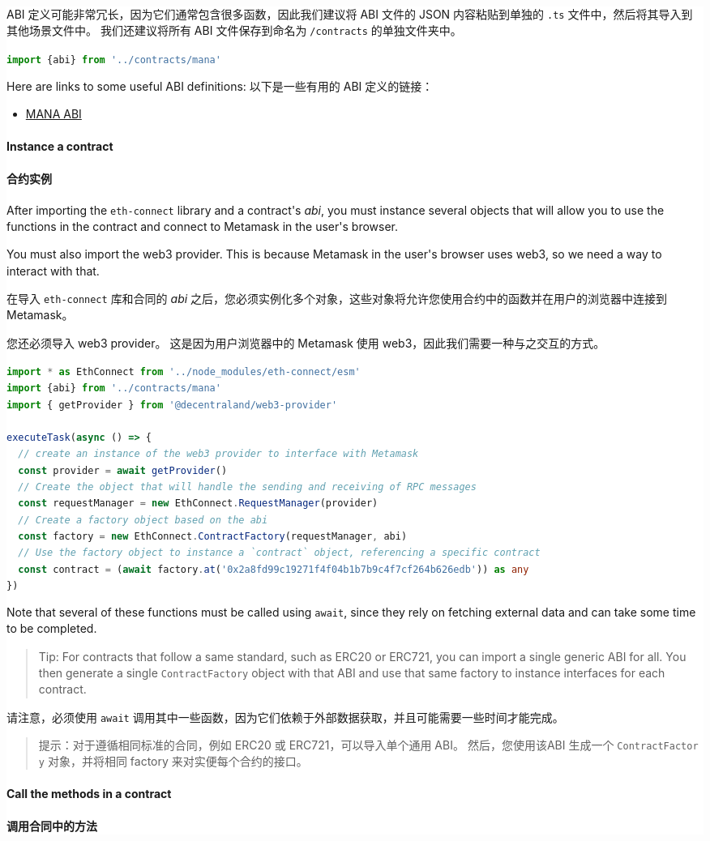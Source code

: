 ABI 定义可能非常冗长，因为它们通常包含很多函数，因此我们建议将 ABI 文件的 JSON 内容粘贴到单独的 `.ts` 文件中，然后将其导入到其他场景文件中。 我们还建议将所有 ABI 文件保存到命名为 `/contracts` 的单独文件夹中。

```ts
import {abi} from '../contracts/mana'
```

Here are links to some useful ABI definitions:
以下是一些有用的 ABI 定义的链接：

- [MANA ABI](https://etherscan.io/address/0x0f5d2fb29fb7d3cfee444a200298f468908cc942#code)



#### Instance a contract
#### 合约实例

After importing the `eth-connect` library and a contract's _abi_, you must instance several objects that will allow you to use the functions in the contract and connect to Metamask in the user's browser.

You must also import the web3 provider. This is because Metamask in the user's browser uses web3, so we need a way to interact with that.

在导入 `eth-connect` 库和合同的 _abi_ 之后，您必须实例化多个对象，这些对象将允许您使用合约中的函数并在用户的浏览器中连接到 Metamask。

您还必须导入 web3 provider。 这是因为用户浏览器中的 Metamask 使用 web3，因此我们需要一种与之交互的方式。

```ts
import * as EthConnect from '../node_modules/eth-connect/esm'
import {abi} from '../contracts/mana'
import { getProvider } from '@decentraland/web3-provider'

executeTask(async () => {
  // create an instance of the web3 provider to interface with Metamask
  const provider = await getProvider()
  // Create the object that will handle the sending and receiving of RPC messages
  const requestManager = new EthConnect.RequestManager(provider)
  // Create a factory object based on the abi
  const factory = new EthConnect.ContractFactory(requestManager, abi)
  // Use the factory object to instance a `contract` object, referencing a specific contract
  const contract = (await factory.at('0x2a8fd99c19271f4f04b1b7b9c4f7cf264b626edb')) as any
})
```

Note that several of these functions must be called using `await`, since they rely on fetching external data and can take some time to be completed.

> Tip: For contracts that follow a same standard, such as ERC20 or ERC721, you can import a single generic ABI for all. You then generate a single `ContractFactory` object with that ABI and use that same factory to instance interfaces for each contract.

请注意，必须使用 `await` 调用其中一些函数，因为它们依赖于外部数据获取，并且可能需要一些时间才能完成。

> 提示：对于遵循相同标准的合同，例如 ERC20 或 ERC721，可以导入单个通用 ABI。 然后，您使用该ABI 生成一个 `ContractFactory` 对象，并将相同 factory 来对实便每个合约的接口。

#### Call the methods in a contract
#### 调用合同中的方法
